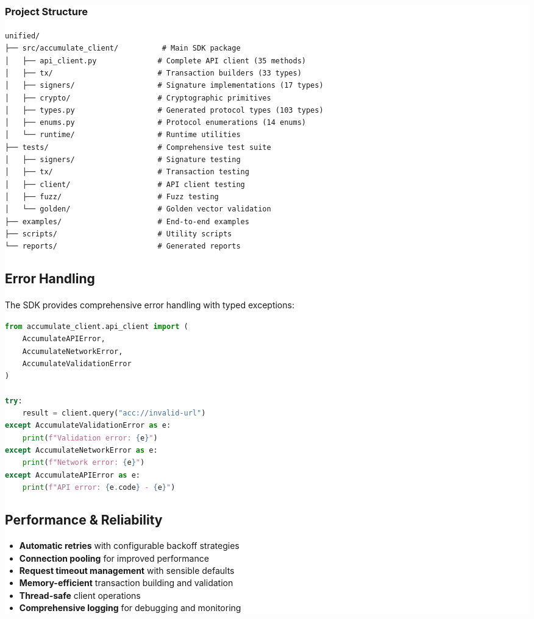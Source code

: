 ### Project Structure

```
unified/
├── src/accumulate_client/          # Main SDK package
│   ├── api_client.py              # Complete API client (35 methods)
│   ├── tx/                        # Transaction builders (33 types)
│   ├── signers/                   # Signature implementations (17 types)
│   ├── crypto/                    # Cryptographic primitives
│   ├── types.py                   # Generated protocol types (103 types)
│   ├── enums.py                   # Protocol enumerations (14 enums)
│   └── runtime/                   # Runtime utilities
├── tests/                         # Comprehensive test suite
│   ├── signers/                   # Signature testing
│   ├── tx/                        # Transaction testing
│   ├── client/                    # API client testing
│   ├── fuzz/                      # Fuzz testing
│   └── golden/                    # Golden vector validation
├── examples/                      # End-to-end examples
├── scripts/                       # Utility scripts
└── reports/                       # Generated reports
```

## Error Handling

The SDK provides comprehensive error handling with typed exceptions:

```python
from accumulate_client.api_client import (
    AccumulateAPIError,
    AccumulateNetworkError,
    AccumulateValidationError
)

try:
    result = client.query("acc://invalid-url")
except AccumulateValidationError as e:
    print(f"Validation error: {e}")
except AccumulateNetworkError as e:
    print(f"Network error: {e}")
except AccumulateAPIError as e:
    print(f"API error: {e.code} - {e}")
```

## Performance & Reliability

- **Automatic retries** with configurable backoff strategies
- **Connection pooling** for improved performance
- **Request timeout management** with sensible defaults
- **Memory-efficient** transaction building and validation
- **Thread-safe** client operations
- **Comprehensive logging** for debugging and monitoring
